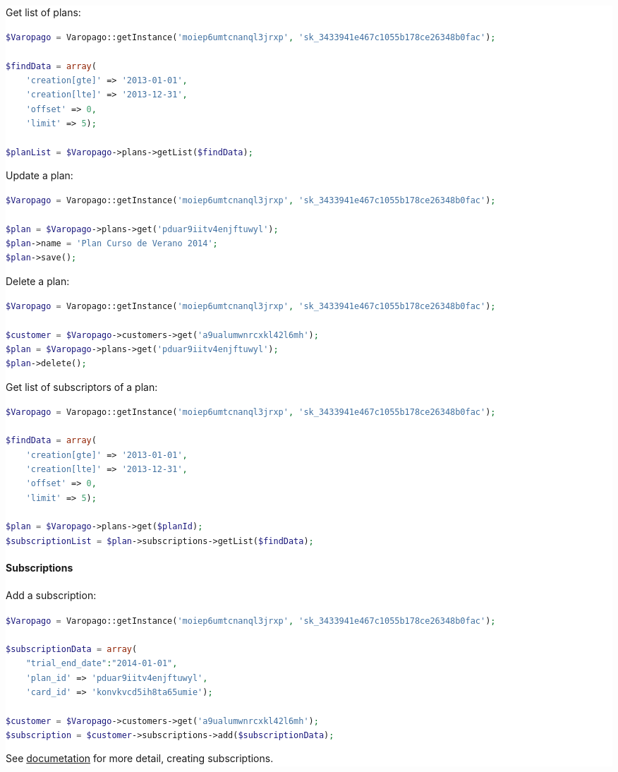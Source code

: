 Get list of plans: 
````php
$Varopago = Varopago::getInstance('moiep6umtcnanql3jrxp', 'sk_3433941e467c1055b178ce26348b0fac');

$findData = array(
	'creation[gte]' => '2013-01-01',
	'creation[lte]' => '2013-12-31',
	'offset' => 0,
	'limit' => 5);

$planList = $Varopago->plans->getList($findData);
````

Update a plan:
````php
$Varopago = Varopago::getInstance('moiep6umtcnanql3jrxp', 'sk_3433941e467c1055b178ce26348b0fac');

$plan = $Varopago->plans->get('pduar9iitv4enjftuwyl');
$plan->name = 'Plan Curso de Verano 2014';
$plan->save();
````
	
Delete a plan:
````php
$Varopago = Varopago::getInstance('moiep6umtcnanql3jrxp', 'sk_3433941e467c1055b178ce26348b0fac');

$customer = $Varopago->customers->get('a9ualumwnrcxkl42l6mh');
$plan = $Varopago->plans->get('pduar9iitv4enjftuwyl');
$plan->delete();
````

Get list of subscriptors of a plan: 
````php
$Varopago = Varopago::getInstance('moiep6umtcnanql3jrxp', 'sk_3433941e467c1055b178ce26348b0fac');

$findData = array(
	'creation[gte]' => '2013-01-01',
	'creation[lte]' => '2013-12-31',
	'offset' => 0,
	'limit' => 5);

$plan = $Varopago->plans->get($planId);
$subscriptionList = $plan->subscriptions->getList($findData);
````


#### Subscriptions ####

Add a subscription:
````php
$Varopago = Varopago::getInstance('moiep6umtcnanql3jrxp', 'sk_3433941e467c1055b178ce26348b0fac');

$subscriptionData = array(
	"trial_end_date":"2014-01-01", 
	'plan_id' => 'pduar9iitv4enjftuwyl',
	'card_id' => 'konvkvcd5ih8ta65umie');

$customer = $Varopago->customers->get('a9ualumwnrcxkl42l6mh');
$subscription = $customer->subscriptions->add($subscriptionData);
````
See [documetation](http://docs.Varopago.mx/#suscripciones$agregar-con-registrada) for more detail, creating subscriptions. 
